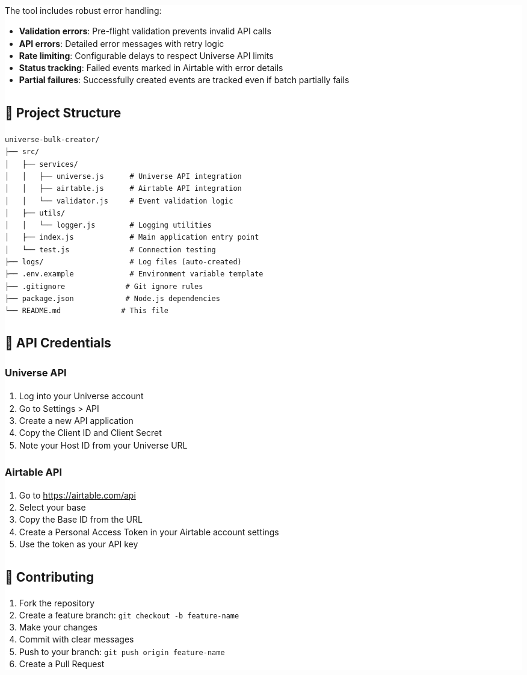 The tool includes robust error handling:

- **Validation errors**: Pre-flight validation prevents invalid API calls
- **API errors**: Detailed error messages with retry logic
- **Rate limiting**: Configurable delays to respect Universe API limits
- **Status tracking**: Failed events marked in Airtable with error details
- **Partial failures**: Successfully created events are tracked even if batch partially fails

## 📁 Project Structure

```
universe-bulk-creator/
├── src/
│   ├── services/
│   │   ├── universe.js      # Universe API integration
│   │   ├── airtable.js      # Airtable API integration
│   │   └── validator.js     # Event validation logic
│   ├── utils/
│   │   └── logger.js        # Logging utilities
│   ├── index.js             # Main application entry point
│   └── test.js              # Connection testing
├── logs/                    # Log files (auto-created)
├── .env.example             # Environment variable template
├── .gitignore              # Git ignore rules
├── package.json            # Node.js dependencies
└── README.md              # This file
```

## 🔑 API Credentials

### Universe API
1. Log into your Universe account
2. Go to Settings > API
3. Create a new API application
4. Copy the Client ID and Client Secret
5. Note your Host ID from your Universe URL

### Airtable API
1. Go to https://airtable.com/api
2. Select your base
3. Copy the Base ID from the URL
4. Create a Personal Access Token in your Airtable account settings
5. Use the token as your API key

## 🤝 Contributing

1. Fork the repository
2. Create a feature branch: `git checkout -b feature-name`
3. Make your changes
4. Commit with clear messages
5. Push to your branch: `git push origin feature-name`
6. Create a Pull Request
